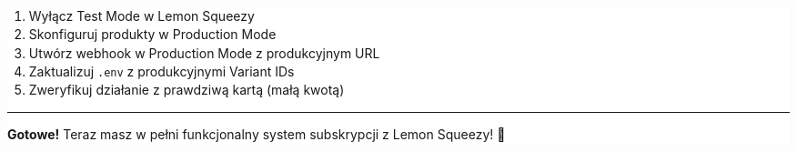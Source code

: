 1. Wyłącz Test Mode w Lemon Squeezy
2. Skonfiguruj produkty w Production Mode
3. Utwórz webhook w Production Mode z produkcyjnym URL
4. Zaktualizuj `.env` z produkcyjnymi Variant IDs
5. Zweryfikuj działanie z prawdziwą kartą (małą kwotą)

---

**Gotowe!** Teraz masz w pełni funkcjonalny system subskrypcji z Lemon Squeezy! 🎉
